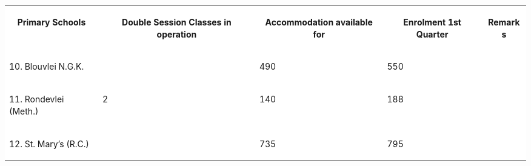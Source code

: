 <td><p></p></td>

</tr>

</table>

<table>

<tr>

<th><p><span class="col_819-820" refersTo="page_0431"/>Primary Schools</p></th>

<th><p>Double Session Classes in operation</p></th>

<th><p>Accommodation available for</p></th>

<th><p>Enrolment 1st Quarter</p></th>

<th><p>Remarks</p></th>

</tr>

<tr>

<td><p>10. Blouvlei N.G.K.</p></td>

<td><p></p></td>

<td><p>490</p></td>

<td><p>550</p></td>

<td><p></p></td>

</tr>

<tr>

<td><p>11. Rondevlei (Meth.)</p></td>

<td><p>2</p></td>

<td><p>140</p></td>

<td><p>188</p></td>

<td><p></p></td>

</tr>

<tr>

<td><p>12. St. Mary&#x2019;s (R.C.)</p></td>

<td><p></p></td>

<td><p>735</p></td>

<td><p>795</p></td>

<td><p></p></td>

</tr>

<tr>
